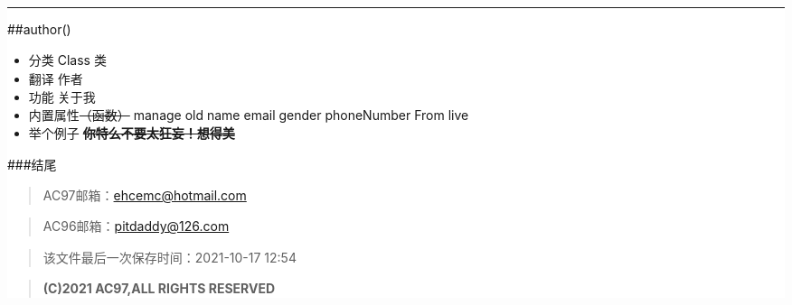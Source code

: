 ------------

##author()
- 分类
Class 类
- 翻译
作者
- 功能
关于我
- 内置属性~~（函数）~~
manage
old
name
email
gender
phoneNumber
From
live
- 举个例子
**~~你特么不要太狂妄！想得美~~**

###结尾
>AC97邮箱：ehcemc@hotmail.com

>AC96邮箱：pitdaddy@126.com

>该文件最后一次保存时间：2021-10-17 12:54

>**(C)2021 AC97,ALL RIGHTS RESERVED**